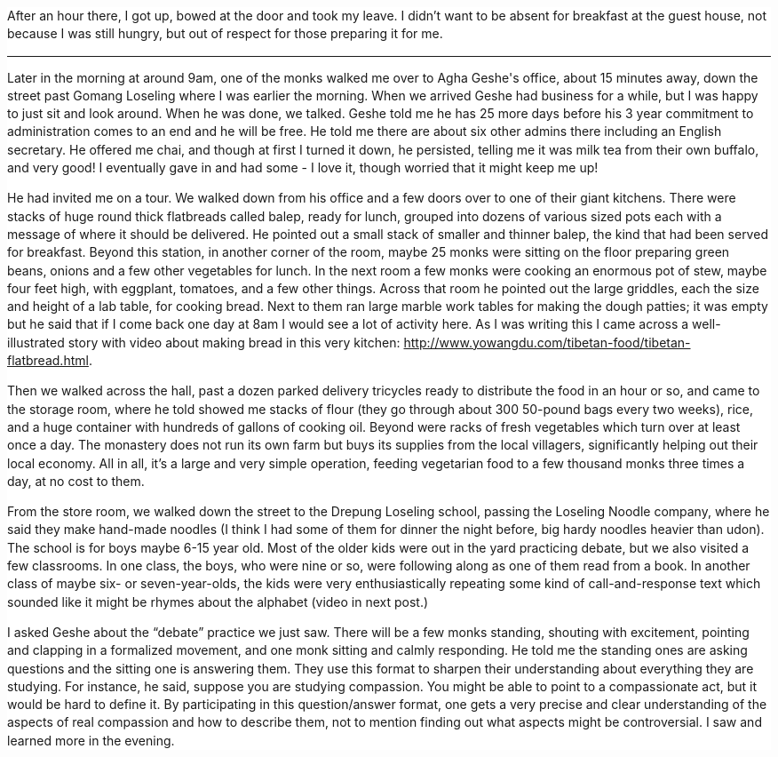 After an hour there, I got up, bowed at the door and took my leave. I didn’t want to be absent for breakfast at the guest house, not because I was still hungry, but out of respect for those preparing it for me.

* * *

Later in the morning at around 9am, one of the monks walked me over to Agha Geshe's office, about 15 minutes away, down the street past Gomang Loseling where I was earlier the morning. When we arrived Geshe had business for a while, but I was happy to just sit and look around. When he was done, we talked. Geshe told me he has 25 more days before his 3 year commitment to administration comes to an end and he will be free. He told me there are about six other admins there including an English secretary. He offered me chai, and though at first I turned it down, he persisted, telling me it was milk tea from their own buffalo, and very good! I eventually gave in and had some - I love it, though worried that it might keep me up!

He had invited me on a tour.  We walked down from his office and a few doors over to one of their giant kitchens. There were stacks of huge round thick flatbreads called balep, ready for lunch, grouped into dozens of various sized pots each with a message of where it should be delivered. He pointed out a small stack of smaller and thinner balep, the kind that had been served for breakfast. Beyond this station, in another corner of the room, maybe 25 monks were sitting on the floor preparing green beans, onions and a few other vegetables for lunch. In the next room a few monks were cooking an enormous pot of stew, maybe four feet high, with eggplant, tomatoes, and a few other things. Across that room he pointed out the large griddles, each the size and height of a lab table, for cooking bread. Next to them ran large marble work tables for making the dough patties; it was empty but he said that if I come back one day at 8am I would see a lot of activity here. As I was writing this I came across a well-illustrated story with video about making bread in this very kitchen: http://www.yowangdu.com/tibetan-food/tibetan-flatbread.html.

Then we walked across the hall, past a dozen parked delivery tricycles ready to distribute the food in an hour or so, and came to the storage room, where he told showed me stacks of flour (they go through about 300 50-pound bags every two weeks), rice, and a huge container with hundreds of gallons of cooking oil. Beyond were racks of fresh vegetables which turn over at least once a day. The monastery does not run its own farm but buys its supplies from the local villagers, significantly helping out their local economy. All in all, it’s a large and very simple operation, feeding vegetarian food to a few thousand monks three times a day, at no cost to them.

From the store room, we walked down the street to the Drepung Loseling school, passing the Loseling Noodle company, where he said they make hand-made noodles (I think I had some of them for dinner the night before, big hardy noodles heavier than udon). The school is for boys maybe 6-15 year old. Most of the older kids were out in the yard practicing debate, but we also visited a few classrooms. In one class, the boys, who were nine or so, were following along as one of them read from a book. In another class of maybe six- or seven-year-olds, the kids were very enthusiastically repeating some kind of call-and-response text which sounded like it might be rhymes about the alphabet (video in next post.)

I asked Geshe about the “debate” practice we just saw. There will be a few monks standing, shouting with excitement, pointing and clapping in a formalized movement, and one monk sitting and calmly responding. He told me the standing ones are asking questions and the sitting one is answering them. They use this format to sharpen their understanding about everything they are studying. For instance, he said, suppose you are studying compassion. You might be able to point to a compassionate act, but it would be hard to define it. By participating in this question/answer format, one gets a very precise and clear understanding of the aspects of real compassion and how to describe them, not to mention finding out what aspects might be controversial. I saw and learned more in the evening.
